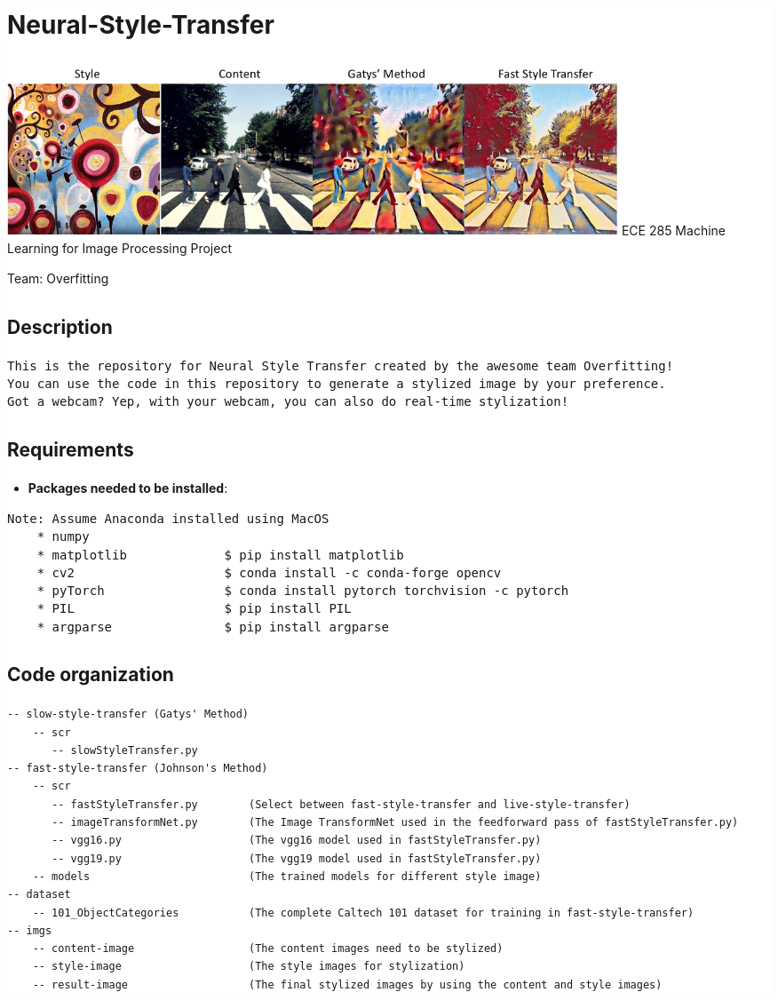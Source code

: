 # Neural-Style-Transfer
<img src="imgs/figs/intro.png" style="max-width:100%; width: 80%">
ECE 285 Machine Learning for Image Processing Project

Team: Overfitting


**Description**
-----------------
<pre>
This is the repository for Neural Style Transfer created by the awesome team Overfitting!
You can use the code in this repository to generate a stylized image by your preference.
Got a webcam? Yep, with your webcam, you can also do real-time stylization!
</pre>
**Requirements**
------------

* **Packages needed to be installed**:
<pre>
Note: Assume Anaconda installed using MacOS
    * numpy               
    * matplotlib             $ pip install matplotlib
    * cv2                    $ conda install -c conda-forge opencv
    * pyTorch                $ conda install pytorch torchvision -c pytorch
    * PIL                    $ pip install PIL 
    * argparse               $ pip install argparse
</pre> 

**Code organization**
-----------------

```
-- slow-style-transfer (Gatys' Method)
    -- scr
       -- slowStyleTransfer.py
-- fast-style-transfer (Johnson's Method)
    -- scr
       -- fastStyleTransfer.py        (Select between fast-style-transfer and live-style-transfer)
       -- imageTransformNet.py        (The Image TransformNet used in the feedforward pass of fastStyleTransfer.py)
       -- vgg16.py                    (The vgg16 model used in fastStyleTransfer.py)
       -- vgg19.py                    (The vgg19 model used in fastStyleTransfer.py)
    -- models                         (The trained models for different style image)
-- dataset
    -- 101_ObjectCategories           (The complete Caltech 101 dataset for training in fast-style-transfer)
-- imgs                     
    -- content-image                  (The content images need to be stylized)
    -- style-image                    (The style images for stylization)
    -- result-image                   (The final stylized images by using the content and style images)
```